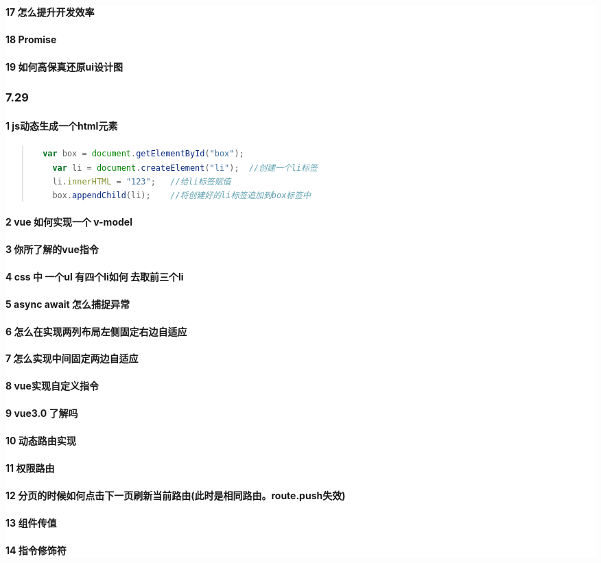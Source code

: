 #### 17 怎么提升开发效率

#### 18 Promise

#### 19 如何高保真还原ui设计图

### 7.29

#### 1 js动态生成一个html元素

> ```js
> 	var box = document.getElementById("box");  
>     var li = document.createElement("li");  //创建一个li标签  
>     li.innerHTML = "123";   //给li标签赋值  
>     box.appendChild(li);    //将创建好的li标签追加到box标签中 
> ```

#### 2 vue 如何实现一个 v-model

#### 3 你所了解的vue指令

#### 4 css 中 一个ul 有四个li如何 去取前三个li

#### 5 async await 怎么捕捉异常

#### 6 怎么在实现两列布局左侧固定右边自适应

#### 7 怎么实现中间固定两边自适应

#### 8 vue实现自定义指令

#### 9 vue3.0 了解吗

#### 10 动态路由实现

#### 11 权限路由

#### 12 分页的时候如何点击下一页刷新当前路由(此时是相同路由。route.push失效)

#### 13 组件传值

#### 14 指令修饰符

####  